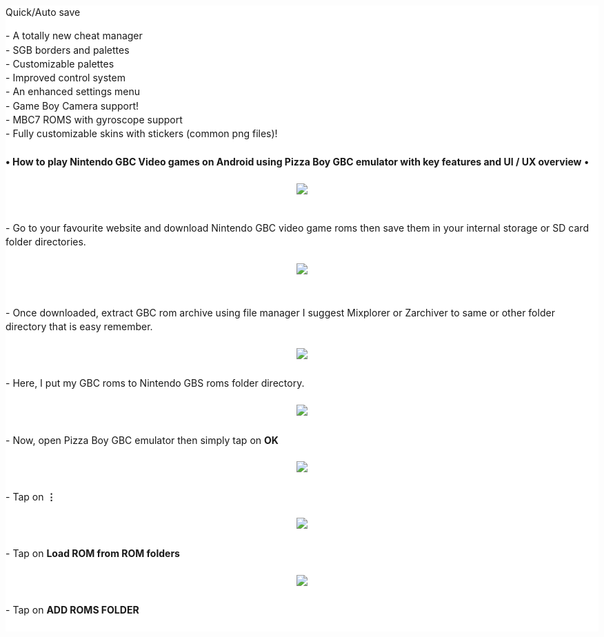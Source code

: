 Quick/Auto save</div><div>- A totally new cheat manager</div><div>- SGB borders and palettes</div><div>- Customizable palettes</div><div>- Improved control system<br></div><div>- An enhanced settings menu</div><div>- Game Boy Camera support!<br></div><div>- MBC7 ROMS with gyroscope support</div><div>- Fully customizable skins with stickers (common png files)!</div><div><b><br></b></div><div><b>• How to play Nintendo GBC Video games on Android using Pizza Boy GBC emulator with key features and UI / UX overview </b>•</div><div><br></div><div><div class="separator" style="clear: both; text-align: center;"><div class="separator" style="clear: both; text-align: center;">
  <a href="https://lh3.googleusercontent.com/-tps1Udb1rVI/Y2iUO2ANebI/AAAAAAAAOtQ/AJB4Sya-w2omeJXXZvP9BksUWzIrwM3yACNcBGAsYHQ/s1600/1667798073167592-0.png" imageanchor="1" style="margin-left: 1em; margin-right: 1em;">
    <img border="0" src="https://lh3.googleusercontent.com/-tps1Udb1rVI/Y2iUO2ANebI/AAAAAAAAOtQ/AJB4Sya-w2omeJXXZvP9BksUWzIrwM3yACNcBGAsYHQ/s1600/1667798073167592-0.png" width="400">
  </a>
</div><br></div></div><div>- Go to your favourite website and download Nintendo GBC video game roms then save them in your internal storage or SD card folder directories.</div><div><br></div><div><div class="separator" style="clear: both; text-align: center;">
  <a href="https://lh3.googleusercontent.com/-8j8fDeFIRP4/YqjMKgRowZI/AAAAAAAAL2w/55KqKra1e2oVfLEo7p3x7omMV1fxhTaYACNcBGAsYHQ/s1600/1655229478981780-2.png" imageanchor="1" style="margin-left: 1em; margin-right: 1em;">
    <img border="0" src="https://lh3.googleusercontent.com/-8j8fDeFIRP4/YqjMKgRowZI/AAAAAAAAL2w/55KqKra1e2oVfLEo7p3x7omMV1fxhTaYACNcBGAsYHQ/s1600/1655229478981780-2.png" width="400">
  </a>
</div><br></div><div><br></div><div>- Once downloaded, extract GBC rom archive using file manager I suggest Mixplorer or Zarchiver to same or other folder directory that is easy remember.</div><div><br></div><div><div class="separator" style="clear: both; text-align: center;">
  <a href="https://lh3.googleusercontent.com/-geWsRkaiBtE/YqjMJ9iNiVI/AAAAAAAAL2s/5bYplKD-wXApmMr1zYB68_QkK3XBWEisgCNcBGAsYHQ/s1600/1655229475942372-3.png" imageanchor="1" style="margin-left: 1em; margin-right: 1em;">
    <img border="0" src="https://lh3.googleusercontent.com/-geWsRkaiBtE/YqjMJ9iNiVI/AAAAAAAAL2s/5bYplKD-wXApmMr1zYB68_QkK3XBWEisgCNcBGAsYHQ/s1600/1655229475942372-3.png" width="400">
  </a>
</div><br></div><div>- Here, I put my GBC roms to Nintendo GBS roms folder directory.</div><div><br></div><div><div class="separator" style="clear: both; text-align: center;">
  <a href="https://lh3.googleusercontent.com/-7jSX8m6c3ws/YqjMJArXI9I/AAAAAAAAL2o/0vDFwkrdDxgYSAlkWYvFlNkpz6EiNVLgACNcBGAsYHQ/s1600/1655229472735263-4.png" imageanchor="1" style="margin-left: 1em; margin-right: 1em;">
    <img border="0" src="https://lh3.googleusercontent.com/-7jSX8m6c3ws/YqjMJArXI9I/AAAAAAAAL2o/0vDFwkrdDxgYSAlkWYvFlNkpz6EiNVLgACNcBGAsYHQ/s1600/1655229472735263-4.png" width="400">
  </a>
</div><br></div><div>- Now, open Pizza Boy GBC emulator then simply tap on <b>OK</b></div><div><b><br></b></div><div><div class="separator" style="clear: both; text-align: center;">
  <a href="https://lh3.googleusercontent.com/-qUV1EE8mbQE/YqjMIdM8UCI/AAAAAAAAL2k/5xJqVR-N3zoyPUkiJd1MGUe4tiOXGI1cgCNcBGAsYHQ/s1600/1655229469379692-5.png" imageanchor="1" style="margin-left: 1em; margin-right: 1em;">
    <img border="0" src="https://lh3.googleusercontent.com/-qUV1EE8mbQE/YqjMIdM8UCI/AAAAAAAAL2k/5xJqVR-N3zoyPUkiJd1MGUe4tiOXGI1cgCNcBGAsYHQ/s1600/1655229469379692-5.png" width="400">
  </a>
</div><br></div><div>- Tap on <b>⋮</b></div><div><b><br></b></div><div><b><div class="separator" style="clear: both; text-align: center;">
  <a href="https://lh3.googleusercontent.com/-fJqy9keJopw/YqjMHZDmFQI/AAAAAAAAL2g/tIia7n6Roo8-7pjLAL9ABQyIfe0BhdgFgCNcBGAsYHQ/s1600/1655229465204810-6.png" imageanchor="1" style="margin-left: 1em; margin-right: 1em;">
    <img border="0" src="https://lh3.googleusercontent.com/-fJqy9keJopw/YqjMHZDmFQI/AAAAAAAAL2g/tIia7n6Roo8-7pjLAL9ABQyIfe0BhdgFgCNcBGAsYHQ/s1600/1655229465204810-6.png" width="400">
  </a>
</div><br></b></div><div>- Tap on <b>Load ROM from ROM folders</b></div><div><b><br></b></div><div><b><div class="separator" style="clear: both; text-align: center;">
  <a href="https://lh3.googleusercontent.com/-puNtlpW7flo/YqjMGexDV9I/AAAAAAAAL2c/4FiZxBUIQc0-zbvKwEtgX74vj6l-kpr_ACNcBGAsYHQ/s1600/1655229461880241-7.png" imageanchor="1" style="margin-left: 1em; margin-right: 1em;">
    <img border="0" src="https://lh3.googleusercontent.com/-puNtlpW7flo/YqjMGexDV9I/AAAAAAAAL2c/4FiZxBUIQc0-zbvKwEtgX74vj6l-kpr_ACNcBGAsYHQ/s1600/1655229461880241-7.png" width="400">
  </a>
</div><br></b></div><div>- Tap on <b>ADD ROMS FOLDER</b></div><div><b><br></b></div><div><b><div class="separator" style="clear: both; text-align: center;">